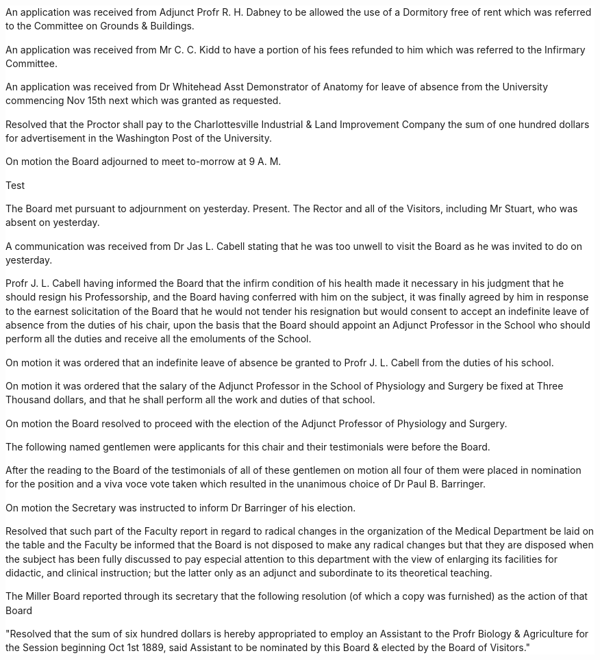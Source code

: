 An application was received from Adjunct Profr R. H. Dabney to be allowed the use of a Dormitory free of rent which was referred to the Committee on Grounds & Buildings.

An application was received from Mr C. C. Kidd to have a portion of his fees refunded to him which was referred to the Infirmary Committee.

An application was received from Dr Whitehead Asst Demonstrator of Anatomy for leave of absence from the University commencing Nov 15th next which was granted as requested.

Resolved that the Proctor shall pay to the Charlottesville Industrial & Land Improvement Company the sum of one hundred dollars for advertisement in the Washington Post of the University.

On motion the Board adjourned to meet to-morrow at 9 A. M.

Test

The Board met pursuant to adjournment on yesterday. Present. The Rector and all of the Visitors, including Mr Stuart, who was absent on yesterday.

A communication was received from Dr Jas L. Cabell stating that he was too unwell to visit the Board as he was invited to do on yesterday.

Profr J. L. Cabell having informed the Board that the infirm condition of his health made it necessary in his judgment that he should resign his Professorship, and the Board having conferred with him on the subject, it was finally agreed by him in response to the earnest solicitation of the Board that he would not tender his resignation but would consent to accept an indefinite leave of absence from the duties of his chair, upon the basis that the Board should appoint an Adjunct Professor in the School who should perform all the duties and receive all the emoluments of the School.

On motion it was ordered that an indefinite leave of absence be granted to Profr J. L. Cabell from the duties of his school.

On motion it was ordered that the salary of the Adjunct Professor in the School of Physiology and Surgery be fixed at Three Thousand dollars, and that he shall perform all the work and duties of that school.

On motion the Board resolved to proceed with the election of the Adjunct Professor of Physiology and Surgery.

The following named gentlemen were applicants for this chair and their testimonials were before the Board.

After the reading to the Board of the testimonials of all of these gentlemen on motion all four of them were placed in nomination for the position and a viva voce vote taken which resulted in the unanimous choice of Dr Paul B. Barringer.

On motion the Secretary was instructed to inform Dr Barringer of his election.

Resolved that such part of the Faculty report in regard to radical changes in the organization of the Medical Department be laid on the table and the Faculty be informed that the Board is not disposed to make any radical changes but that they are disposed when the subject has been fully discussed to pay especial attention to this department with the view of enlarging its facilities for didactic, and clinical instruction; but the latter only as an adjunct and subordinate to its theoretical teaching.

The Miller Board reported through its secretary that the following resolution (of which a copy was furnished) as the action of that Board

"Resolved that the sum of six hundred dollars is hereby appropriated to employ an Assistant to the Profr Biology & Agriculture for the Session beginning Oct 1st 1889, said Assistant to be nominated by this Board & elected by the Board of Visitors."
